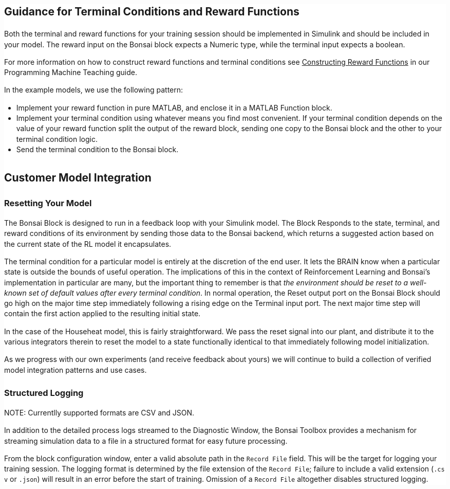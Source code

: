 
## Guidance for Terminal Conditions and Reward Functions


Both the terminal and reward functions for your training session should be implemented in Simulink and should be included in your model. The reward input on the Bonsai block expects a Numeric type, while the terminal input expects a boolean.

For more information on how to construct reward functions and terminal conditions see [Constructing Reward Functions][7] in our Programming Machine Teaching guide.

In the example models, we use the following pattern:

- Implement your reward function in pure MATLAB, and enclose it in a MATLAB Function block.
- Implement your terminal condition using whatever means you find most convenient. If your terminal condition depends on the value of your reward function split the output of the reward block, sending one copy to the Bonsai block and the other to your terminal condition logic.
- Send the terminal condition to the Bonsai block.

## Customer Model Integration

### Resetting Your Model

The Bonsai Block is designed to run in a feedback loop with your Simulink model. The Block Responds to the state, terminal, and reward conditions of its environment by sending those data to the Bonsai backend, which returns a suggested action based on the current state of the RL model it encapsulates.

The terminal condition for a particular model is entirely at the discretion of the end user. It lets the BRAIN know when a particular state is outside the bounds of useful operation. The implications of this in the context of Reinforcement Learning and Bonsai’s implementation in particular are many, but the important thing to remember is that *the environment should be reset to a well-known set of default values after every terminal condition*. In normal operation, the Reset output port on the Bonsai Block should go high on the major time step immediately following a rising edge on the Terminal input port. The next major time step will contain the first action applied to the resulting initial state.

In the case of the Househeat model, this is fairly straightforward. We pass the reset signal into our plant, and distribute it to the various integrators therein to reset the model to a state functionally identical to that immediately following model initialization.

As we progress with our own experiments (and receive feedback about yours) we will continue to build a collection of verified model integration patterns and use cases.

### Structured Logging

NOTE: Currentlly supported formats are CSV and JSON.

In addition to the detailed process logs streamed to the Diagnostic Window, the Bonsai Toolbox provides a mechanism for streaming simulation data to a file in a structured format for easy future processing.

From the block configuration window, enter a valid absolute path in the `Record File` field. This will be the target for logging your training session. The logging format is determined by the file extension of the `Record File`; failure to include a valid extension (`.csv` or `.json`) will result in an error before the start of training. Omission of a `Record File` altogether disables structured logging.


[1]: https://www.mathworks.com/help/simulink/sfg/what-type-of-s-function-should-you-use.html
[2]: ../guides/cli-install-guide.html#install-prerequisites
[5]: https://beta.bons.ai
[6]: ../guides/simulation-guide.html
[7]: ../guides/machine-teaching.html#constructing-reward-functions
[16]: ../images/fully_trained_brain.png
[17]: ../references/cli-reference.html#bonsai-configure
[18]: ../references/cli-reference.html#bonsai-create
[19]: ../references/cli-reference.html#bonsai-push
[20]: ../references/cli-reference.html#bonsai-train-start
[21]: ../references/cli-reference.html#bonsai-train-stop
[22]: https://github.com/BonsaiAI
[23]: ../examples.html